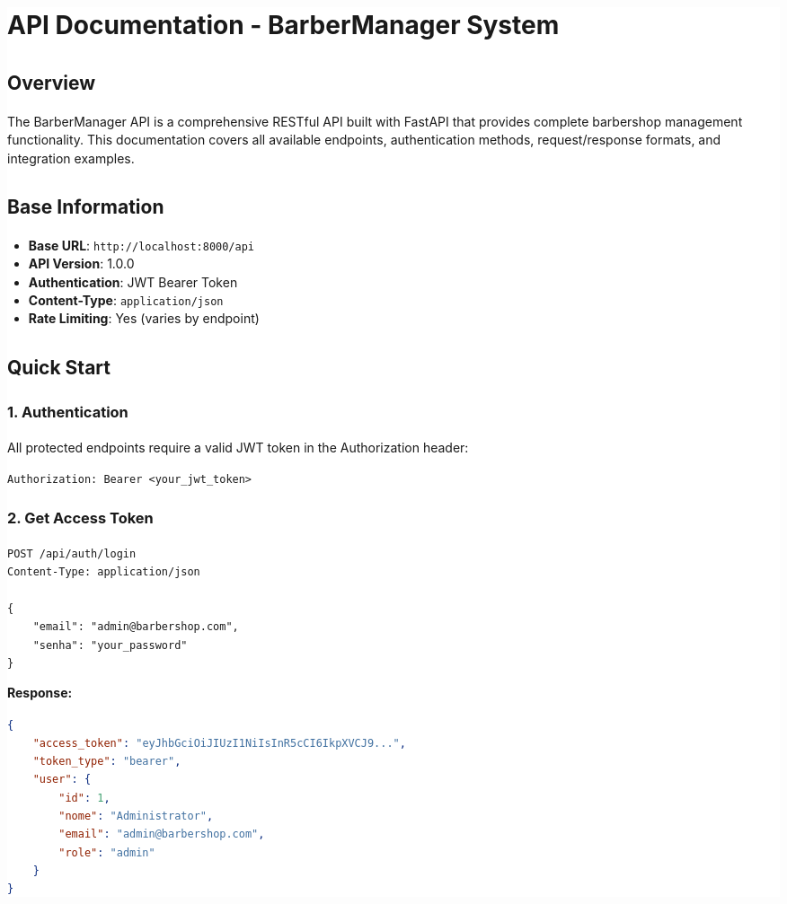 # API Documentation - BarberManager System

## Overview

The BarberManager API is a comprehensive RESTful API built with FastAPI that provides complete barbershop management functionality. This documentation covers all available endpoints, authentication methods, request/response formats, and integration examples.

## Base Information

- **Base URL**: `http://localhost:8000/api`
- **API Version**: 1.0.0
- **Authentication**: JWT Bearer Token
- **Content-Type**: `application/json`
- **Rate Limiting**: Yes (varies by endpoint)

## Quick Start

### 1. Authentication

All protected endpoints require a valid JWT token in the Authorization header:

```http
Authorization: Bearer <your_jwt_token>
```

### 2. Get Access Token

```http
POST /api/auth/login
Content-Type: application/json

{
    "email": "admin@barbershop.com",
    "senha": "your_password"
}
```

**Response:**
```json
{
    "access_token": "eyJhbGciOiJIUzI1NiIsInR5cCI6IkpXVCJ9...",
    "token_type": "bearer",
    "user": {
        "id": 1,
        "nome": "Administrator",
        "email": "admin@barbershop.com",
        "role": "admin"
    }
}
```
